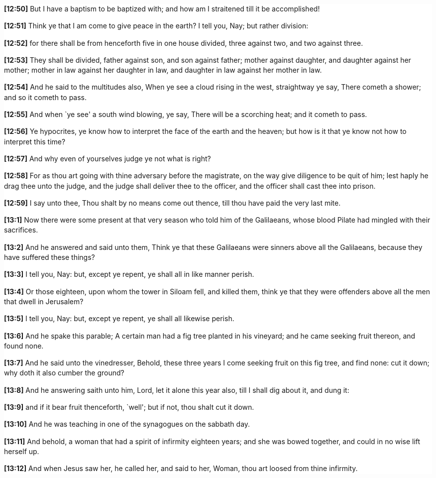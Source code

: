 **[12:50]** But I have a baptism to be baptized with; and how am I straitened till it be accomplished!

**[12:51]** Think ye that I am come to give peace in the earth? I tell you, Nay; but rather division:

**[12:52]** for there shall be from henceforth five in one house divided, three against two, and two against three.

**[12:53]** They shall be divided, father against son, and son against father; mother against daughter, and daughter against her mother; mother in law against her daughter in law, and daughter in law against her mother in law.

**[12:54]** And he said to the multitudes also, When ye see a cloud rising in the west, straightway ye say, There cometh a shower; and so it cometh to pass.

**[12:55]** And when \`ye see' a south wind blowing, ye say, There will be a scorching heat; and it cometh to pass.

**[12:56]** Ye hypocrites, ye know how to interpret the face of the earth and the heaven; but how is it that ye know not how to interpret this time?

**[12:57]** And why even of yourselves judge ye not what is right?

**[12:58]** For as thou art going with thine adversary before the magistrate, on the way give diligence to be quit of him; lest haply he drag thee unto the judge, and the judge shall deliver thee to the officer, and the officer shall cast thee into prison.

**[12:59]** I say unto thee, Thou shalt by no means come out thence, till thou have paid the very last mite.

**[13:1]** Now there were some present at that very season who told him of the Galilaeans, whose blood Pilate had mingled with their sacrifices.

**[13:2]** And he answered and said unto them, Think ye that these Galilaeans were sinners above all the Galilaeans, because they have suffered these things?

**[13:3]** I tell you, Nay: but, except ye repent, ye shall all in like manner perish.

**[13:4]** Or those eighteen, upon whom the tower in Siloam fell, and killed them, think ye that they were offenders above all the men that dwell in Jerusalem?

**[13:5]** I tell you, Nay: but, except ye repent, ye shall all likewise perish.

**[13:6]** And he spake this parable; A certain man had a fig tree planted in his vineyard; and he came seeking fruit thereon, and found none.

**[13:7]** And he said unto the vinedresser, Behold, these three years I come seeking fruit on this fig tree, and find none: cut it down; why doth it also cumber the ground?

**[13:8]** And he answering saith unto him, Lord, let it alone this year also, till I shall dig about it, and dung it:

**[13:9]** and if it bear fruit thenceforth, \`well'; but if not, thou shalt cut it down.

**[13:10]** And he was teaching in one of the synagogues on the sabbath day.

**[13:11]** And behold, a woman that had a spirit of infirmity eighteen years; and she was bowed together, and could in no wise lift herself up.

**[13:12]** And when Jesus saw her, he called her, and said to her, Woman, thou art loosed from thine infirmity.

